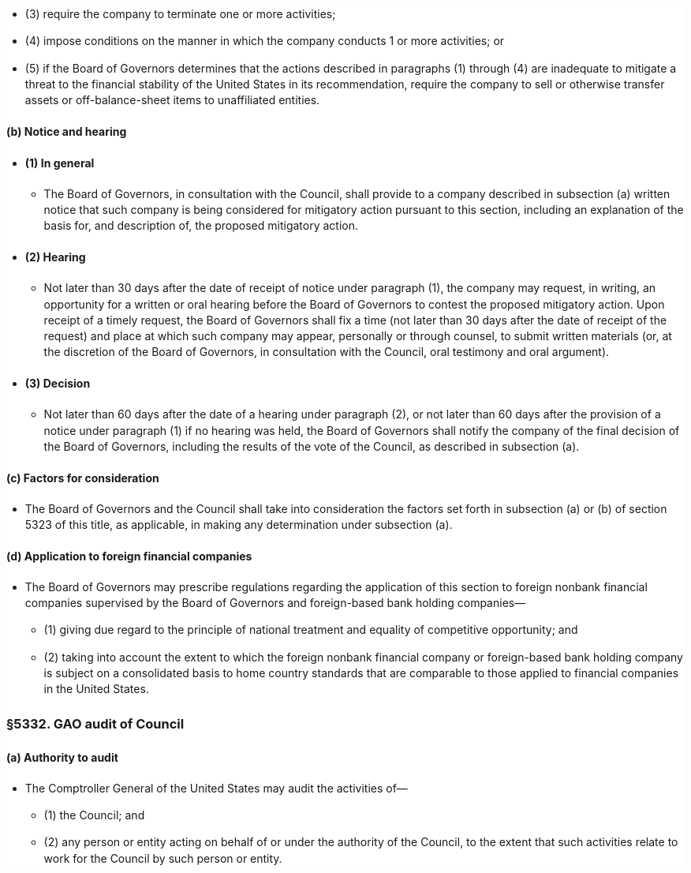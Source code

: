   * (3) require the company to terminate one or more activities;

  * (4) impose conditions on the manner in which the company conducts 1 or more activities; or

  * (5) if the Board of Governors determines that the actions described in paragraphs (1) through (4) are inadequate to mitigate a threat to the financial stability of the United States in its recommendation, require the company to sell or otherwise transfer assets or off-balance-sheet items to unaffiliated entities.

#### (b) Notice and hearing
* #### (1) In general
  * The Board of Governors, in consultation with the Council, shall provide to a company described in subsection (a) written notice that such company is being considered for mitigatory action pursuant to this section, including an explanation of the basis for, and description of, the proposed mitigatory action.

* #### (2) Hearing
  * Not later than 30 days after the date of receipt of notice under paragraph (1), the company may request, in writing, an opportunity for a written or oral hearing before the Board of Governors to contest the proposed mitigatory action. Upon receipt of a timely request, the Board of Governors shall fix a time (not later than 30 days after the date of receipt of the request) and place at which such company may appear, personally or through counsel, to submit written materials (or, at the discretion of the Board of Governors, in consultation with the Council, oral testimony and oral argument).

* #### (3) Decision
  * Not later than 60 days after the date of a hearing under paragraph (2), or not later than 60 days after the provision of a notice under paragraph (1) if no hearing was held, the Board of Governors shall notify the company of the final decision of the Board of Governors, including the results of the vote of the Council, as described in subsection (a).

#### (c) Factors for consideration
* The Board of Governors and the Council shall take into consideration the factors set forth in subsection (a) or (b) of section 5323 of this title, as applicable, in making any determination under subsection (a).

#### (d) Application to foreign financial companies
* The Board of Governors may prescribe regulations regarding the application of this section to foreign nonbank financial companies supervised by the Board of Governors and foreign-based bank holding companies—

  * (1) giving due regard to the principle of national treatment and equality of competitive opportunity; and

  * (2) taking into account the extent to which the foreign nonbank financial company or foreign-based bank holding company is subject on a consolidated basis to home country standards that are comparable to those applied to financial companies in the United States.

### §5332. GAO audit of Council
#### (a) Authority to audit
* The Comptroller General of the United States may audit the activities of—

  * (1) the Council; and

  * (2) any person or entity acting on behalf of or under the authority of the Council, to the extent that such activities relate to work for the Council by such person or entity.
